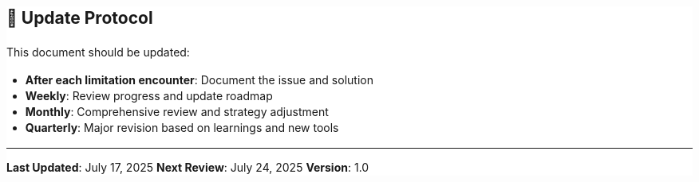 ## 🔄 Update Protocol

This document should be updated:
- **After each limitation encounter**: Document the issue and solution
- **Weekly**: Review progress and update roadmap
- **Monthly**: Comprehensive review and strategy adjustment
- **Quarterly**: Major revision based on learnings and new tools

---

**Last Updated**: July 17, 2025
**Next Review**: July 24, 2025
**Version**: 1.0 